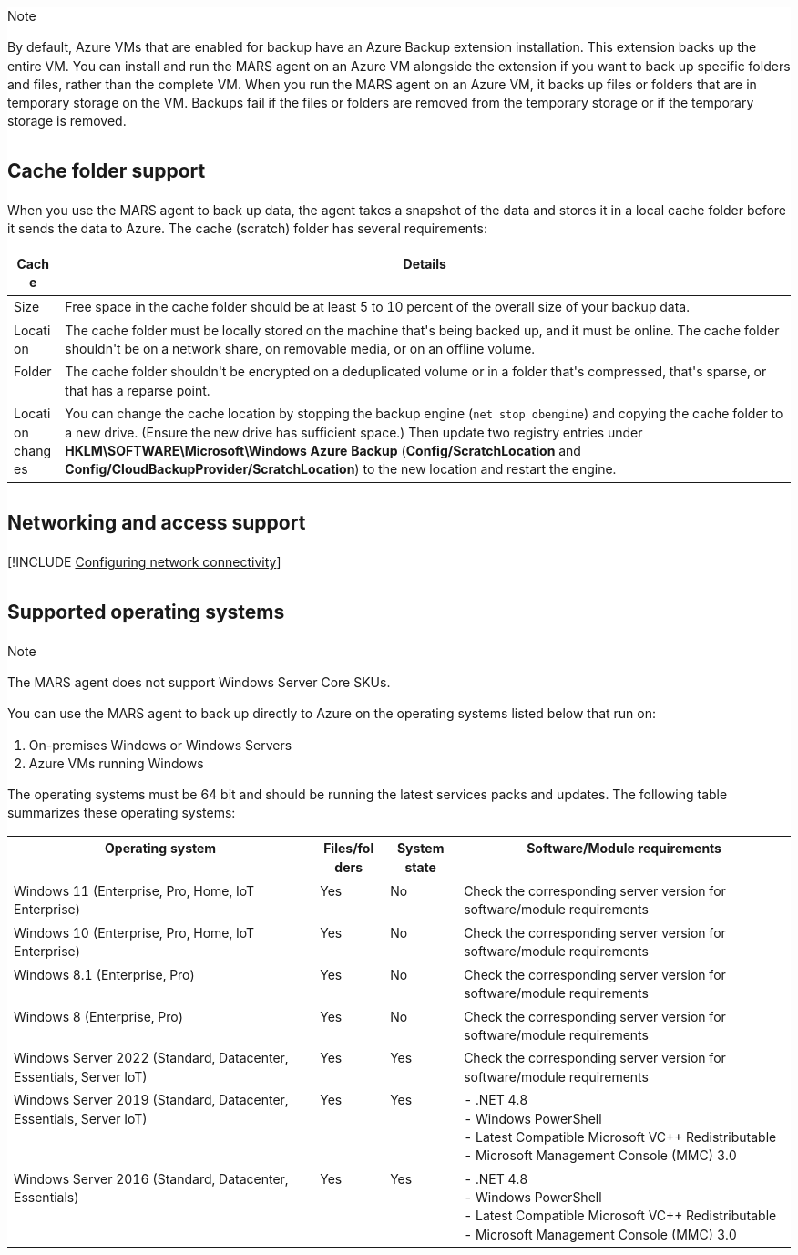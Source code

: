 > [!NOTE]
> By default, Azure VMs that are enabled for backup have an Azure Backup extension installation. This extension backs up the entire VM. You can install and run the MARS agent on an Azure VM alongside the extension if you want to back up specific folders and files, rather than the complete VM.
> When you run the MARS agent on an Azure VM, it backs up files or folders that are in temporary storage on the VM. Backups fail if the files or folders are removed from the temporary storage or if the temporary storage is removed.

## Cache folder support

When you use the MARS agent to back up data, the agent takes a snapshot of the data and stores it in a local cache folder before it sends the data to Azure. The cache (scratch) folder has several requirements:

**Cache** | **Details**
--- | ---
Size |  Free space in the cache folder should be at least 5 to 10 percent of the overall size of your backup data.
Location | The cache folder must be locally stored on the machine that's being backed up, and it must be online. The cache folder shouldn't be on a network share, on removable media, or on an offline volume.
Folder | The cache folder shouldn't be encrypted on a deduplicated volume or in a folder that's compressed, that's sparse, or that has a reparse point.
Location changes | You can change the cache location by stopping the backup engine (`net stop obengine`) and copying the cache folder to a new drive. (Ensure the new drive has sufficient space.) Then update two registry entries under **HKLM\SOFTWARE\Microsoft\Windows Azure Backup** (**Config/ScratchLocation** and **Config/CloudBackupProvider/ScratchLocation**) to the new location and restart the engine.

## Networking and access support

[!INCLUDE [Configuring network connectivity](../../includes/backup-network-connectivity.md)]

## Supported operating systems

>[!NOTE]
> The MARS agent does not support Windows Server Core SKUs.

You can use the MARS agent to back up directly to Azure on the operating systems listed below that run on:

1. On-premises Windows or Windows Servers
2. Azure VMs running Windows

The operating systems must be 64 bit and should be running the latest services packs and updates. The following table summarizes these operating systems:

**Operating system** | **Files/folders** | **System state** | **Software/Module requirements**
--- | --- | --- | ---
Windows 11 (Enterprise, Pro, Home, IoT Enterprise) | Yes | No |  Check the corresponding server version for software/module requirements
Windows 10 (Enterprise, Pro, Home, IoT Enterprise) | Yes | No |  Check the corresponding server version for software/module requirements
Windows 8.1 (Enterprise, Pro)| Yes |No | Check the corresponding server version for software/module requirements
Windows 8 (Enterprise, Pro) | Yes | No | Check the corresponding server version for software/module requirements
Windows Server 2022 (Standard, Datacenter, Essentials, Server IoT) | Yes | Yes |  Check the corresponding server version for software/module requirements
Windows Server 2019 (Standard, Datacenter, Essentials, Server IoT) | Yes | Yes | - .NET 4.8 <br> - Windows PowerShell <br> - Latest Compatible Microsoft VC++ Redistributable <br> - Microsoft Management Console (MMC) 3.0
Windows Server 2016 (Standard, Datacenter, Essentials) | Yes | Yes | - .NET 4.8 <br> - Windows PowerShell <br> - Latest Compatible Microsoft VC++ Redistributable <br> - Microsoft Management Console (MMC) 3.0